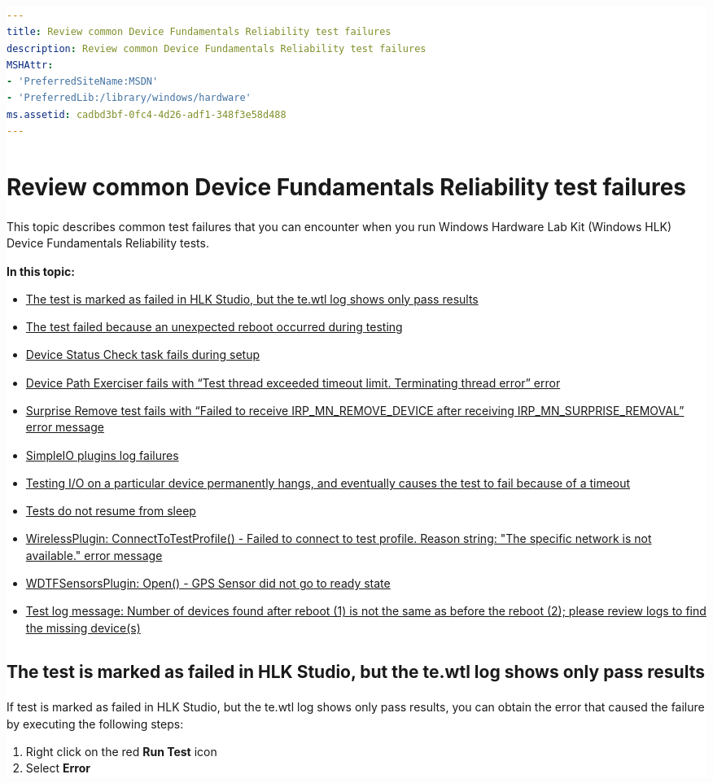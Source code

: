```yaml
---
title: Review common Device Fundamentals Reliability test failures
description: Review common Device Fundamentals Reliability test failures
MSHAttr:
- 'PreferredSiteName:MSDN'
- 'PreferredLib:/library/windows/hardware'
ms.assetid: cadbd3bf-0fc4-4d26-adf1-348f3e58d488
---
```


# Review common Device Fundamentals Reliability test failures


This topic describes common test failures that you can encounter when you run Windows Hardware Lab Kit (Windows HLK) Device Fundamentals Reliability tests.

**In this topic:**

-   [The test is marked as failed in HLK Studio, but the te.wtl log shows only pass results](#failed-but-te-shows-pass)

-   [The test failed because an unexpected reboot occurred during testing](#unexpected-reboot)

-   [Device Status Check task fails during setup](#statuschecktask)

-   [Device Path Exerciser fails with “Test thread exceeded timeout limit. Terminating thread error” error](#timeout)

-   [Surprise Remove test fails with “Failed to receive IRP\_MN\_REMOVE\_DEVICE after receiving IRP\_MN\_SURPRISE\_REMOVAL” error message](#irp-mn-remove-device)

-   [SimpleIO plugins log failures](#simpleio)

-   [Testing I/O on a particular device permanently hangs, and eventually causes the test to fail because of a timeout](#iohangs)

-   [Tests do not resume from sleep](#sleep)

-   [WirelessPlugin: ConnectToTestProfile() - Failed to connect to test profile. Reason string: "The specific network is not available." error message](#nonet)

-   [WDTFSensorsPlugin: Open() - GPS Sensor did not go to ready state](#gpssensor)

-   [Test log message: Number of devices found after reboot (1) is not the same as before the reboot (2); please review logs to find the missing device(s)](#number-of-devices-changed)

## <span id="failed_but_te_shows_pass"></span><span id="FAILED_BUT_TE_SHOWS_PASS"></span>The test is marked as failed in HLK Studio, but the te.wtl log shows only pass results


If test is marked as failed in HLK Studio, but the te.wtl log shows only pass results, you can obtain the error that caused the failure by executing the following steps:

1.  Right click on the red **Run Test** icon
2.  Select **Error**
